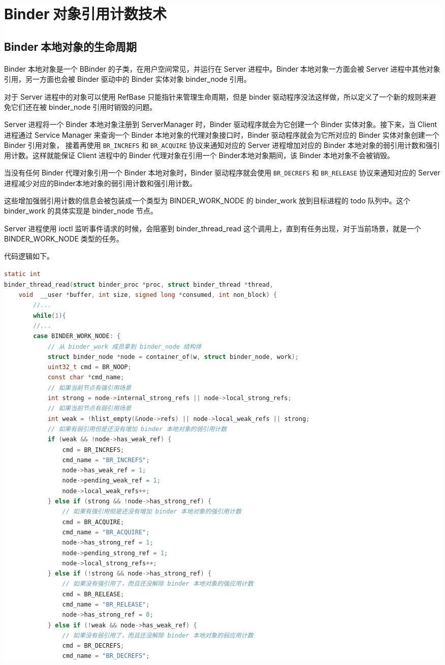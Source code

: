 # Binder 对象引用计数技术

## Binder 本地对象的生命周期


Binder 本地对象是一个 BBinder 的子类，在用户空间常见，并运行在 Server 进程中。Binder 本地对象一方面会被 Server 进程中其他对象引用，另一方面也会被 Binder 驱动中的 Binder 实体对象 binder_node 引用。

对于 Server 进程中的对象可以使用 RefBase 只能指针来管理生命周期，但是 binder 驱动程序没法这样做，所以定义了一个新的规则来避免它们还在被 binder_node 引用时销毁的问题。

Server 进程将一个 Binder 本地对象注册到 ServerManager 时，Binder 驱动程序就会为它创建一个 Binder 实体对象。接下来，当 Client 进程通过 Service Manager 来查询一个 Binder 本地对象的代理对象接口时，Binder 驱动程序就会为它所对应的 Binder 实体对象创建一个 Binder 引用对象， 接着再使用 `BR_INCREFS` 和 `BR_ACQUIRE` 协议来通知对应的 Server 进程增加对应的 Binder 本地对象的弱引用计数和强引用计数。这样就能保证 Client 进程中的 Binder 代理对象在引用一个 Binder本地对象期间，该 Binder 本地对象不会被销毁。

当没有任何 Binder 代理对象引用一个 Binder 本地对象时，Binder 驱动程序就会使用 `BR_DECREFS` 和 `BR_RELEASE` 协议来通知对应的 Server 进程减少对应的Binder本地对象的弱引用计数和强引用计数。

这些增加强弱引用计数的信息会被包装成一个类型为 BINDER_WORK_NODE 的 binder_work 放到目标进程的 todo 队列中。这个 binder_work 的具体实现是 binder_node 节点。

Server 进程使用 ioctl 监听事件请求的时候，会阻塞到 binder_thread_read 这个调用上，直到有任务出现，对于当前场景，就是一个 BINDER_WORK_NODE 类型的任务。

代码逻辑如下。

```c
static int
binder_thread_read(struct binder_proc *proc, struct binder_thread *thread,
	void  __user *buffer, int size, signed long *consumed, int non_block) {
        //...
        while(1){
        //...
		case BINDER_WORK_NODE: {
            // 从 binder_work 成员拿到 binder_node 结构体
			struct binder_node *node = container_of(w, struct binder_node, work);
			uint32_t cmd = BR_NOOP;
			const char *cmd_name;
            // 如果当前节点有强引用场景
			int strong = node->internal_strong_refs || node->local_strong_refs;
            // 如果当前节点有弱引用场景
			int weak = !hlist_empty(&node->refs) || node->local_weak_refs || strong;
            // 如果有弱引用但是还没有增加 binder 本地对象的弱引用计数
			if (weak && !node->has_weak_ref) {
				cmd = BR_INCREFS;
				cmd_name = "BR_INCREFS";
				node->has_weak_ref = 1;
				node->pending_weak_ref = 1;
				node->local_weak_refs++;
			} else if (strong && !node->has_strong_ref) {
                // 如果有强引用但是还没有增加 binder 本地对象的强引用计数
				cmd = BR_ACQUIRE;
				cmd_name = "BR_ACQUIRE";
				node->has_strong_ref = 1;
				node->pending_strong_ref = 1;
				node->local_strong_refs++;
			} else if (!strong && node->has_strong_ref) {
                // 如果没有强引用了，而且还没解除 binder 本地对象的强应用计数
				cmd = BR_RELEASE;
				cmd_name = "BR_RELEASE";
				node->has_strong_ref = 0;
			} else if (!weak && node->has_weak_ref) {
                // 如果没有弱引用了，而且还没解除 binder 本地对象的弱应用计数
				cmd = BR_DECREFS;
				cmd_name = "BR_DECREFS";
```